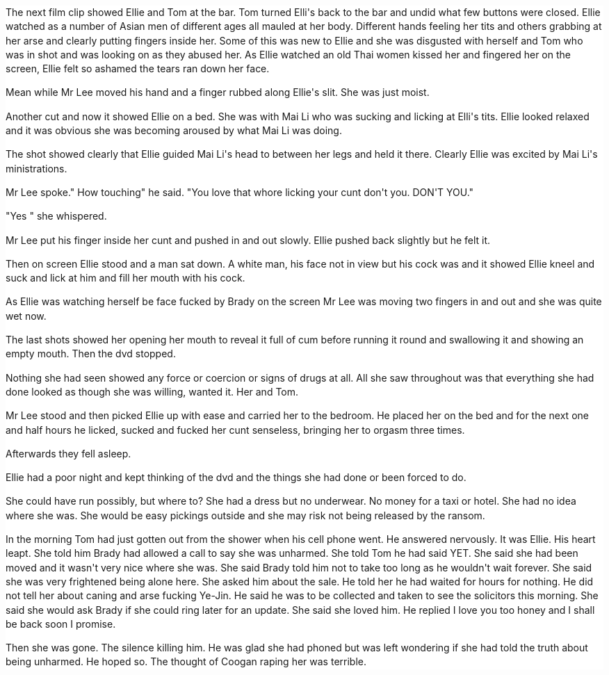  The next film clip showed Ellie and Tom at the bar. Tom turned Elli's back to the bar and undid what few buttons were closed. Ellie watched as a number of Asian men of different ages all mauled at her body. Different hands feeling her tits and others grabbing at her arse and clearly putting fingers inside her. Some of this was new to Ellie and she was disgusted with herself and Tom who was in shot and was looking on as they abused her. As Ellie watched an old Thai women kissed her and fingered her on the screen, Ellie felt so ashamed the tears ran down her face. 

 Mean while Mr Lee moved his hand and a finger rubbed along Ellie's slit. She was just moist. 

 Another cut and now it showed Ellie on a bed. She was with Mai Li who was sucking and licking at Elli's tits. Ellie looked relaxed and it was obvious she was becoming aroused by what Mai Li was doing. 

 The shot showed clearly that Ellie guided Mai Li's head to between her legs and held it there. Clearly Ellie was excited by Mai Li's ministrations. 

 Mr Lee spoke." How touching" he said. "You love that whore licking your cunt don't you. DON'T YOU." 

 "Yes " she whispered. 

 Mr Lee put his finger inside her cunt and pushed in and out slowly. Ellie pushed back slightly but he felt it. 

 Then on screen Ellie stood and a man sat down. A white man, his face not in view but his cock was and it showed Ellie kneel and suck and lick at him and fill her mouth with his cock. 

 As Ellie was watching herself be face fucked by Brady on the screen Mr Lee was moving two fingers in and out and she was quite wet now. 

 The last shots showed her opening her mouth to reveal it full of cum before running it round and swallowing it and showing an empty mouth. Then the dvd stopped. 

 Nothing she had seen showed any force or coercion or signs of drugs at all. All she saw throughout was that everything she had done looked as though she was willing, wanted it. Her and Tom. 

 Mr Lee stood and then picked Ellie up with ease and carried her to the bedroom. He placed her on the bed and for the next one and half hours he licked, sucked and fucked her cunt senseless, bringing her to orgasm three times. 

 Afterwards they fell asleep. 

 Ellie had a poor night and kept thinking of the dvd and the things she had done or been forced to do. 

 She could have run possibly, but where to? She had a dress but no underwear. No money for a taxi or hotel. She had no idea where she was. She would be easy pickings outside and she may risk not being released by the ransom. 

 In the morning Tom had just gotten out from the shower when his cell phone went. He answered nervously. It was Ellie. His heart leapt. She told him Brady had allowed a call to say she was unharmed. She told Tom he had said YET. She said she had been moved and it wasn't very nice where she was. She said Brady told him not to take too long as he wouldn't wait forever. She said she was very frightened being alone here. She asked him about the sale. He told her he had waited for hours for nothing. He did not tell her about caning and arse fucking Ye-Jin. He said he was to be collected and taken to see the solicitors this morning. She said she would ask Brady if she could ring later for an update. She said she loved him. He replied I love you too honey and I shall be back soon I promise. 

 Then she was gone. The silence killing him. He was glad she had phoned but was left wondering if she had told the truth about being unharmed. He hoped so. The thought of Coogan raping her was terrible. 
